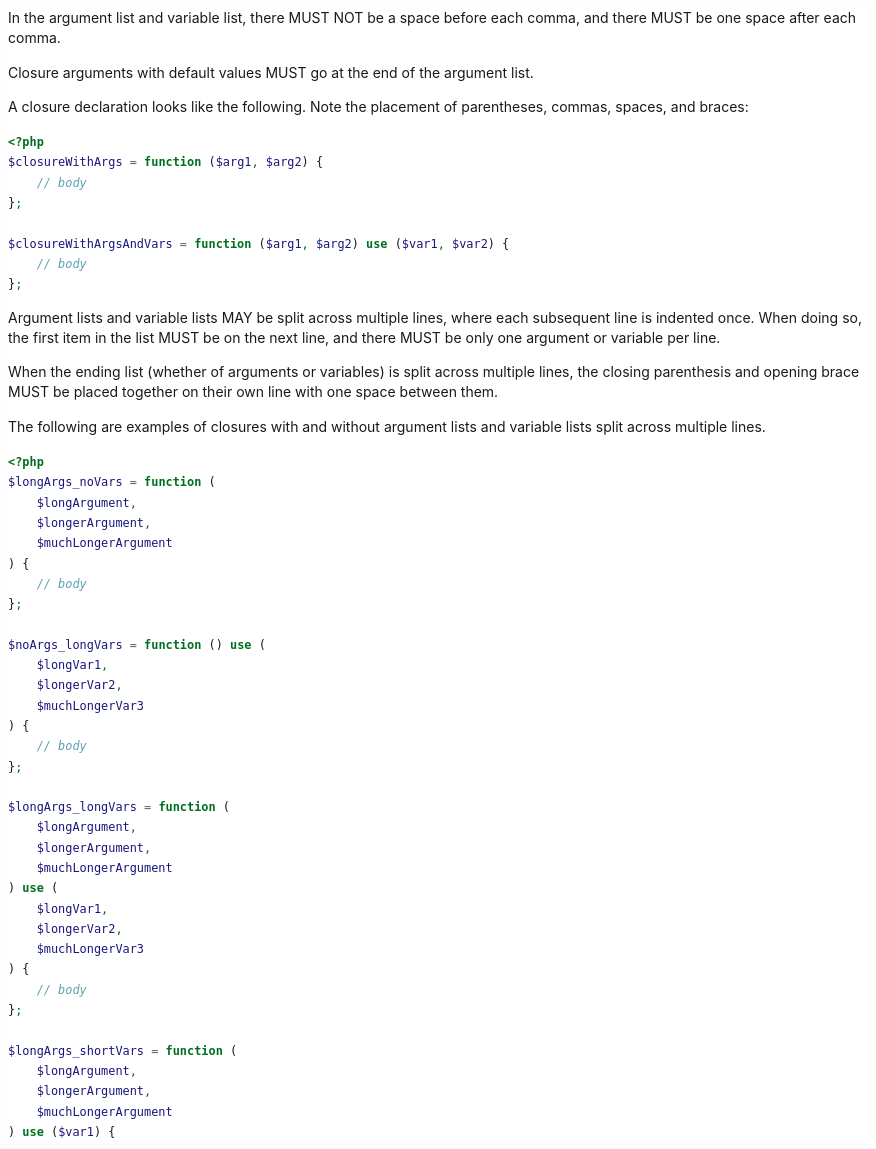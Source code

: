 In the argument list and variable list, there MUST NOT be a space before each
comma, and there MUST be one space after each comma.

Closure arguments with default values MUST go at the end of the argument
list.

A closure declaration looks like the following. Note the placement of
parentheses, commas, spaces, and braces:

~~~php
<?php
$closureWithArgs = function ($arg1, $arg2) {
	// body
};

$closureWithArgsAndVars = function ($arg1, $arg2) use ($var1, $var2) {
	// body
};
~~~

Argument lists and variable lists MAY be split across multiple lines, where
each subsequent line is indented once. When doing so, the first item in the
list MUST be on the next line, and there MUST be only one argument or variable
per line.

When the ending list (whether of arguments or variables) is split across
multiple lines, the closing parenthesis and opening brace MUST be placed
together on their own line with one space between them.

The following are examples of closures with and without argument lists and
variable lists split across multiple lines.

~~~php
<?php
$longArgs_noVars = function (
	$longArgument,
	$longerArgument,
	$muchLongerArgument
) {
	// body
};

$noArgs_longVars = function () use (
	$longVar1,
	$longerVar2,
	$muchLongerVar3
) {
	// body
};

$longArgs_longVars = function (
	$longArgument,
	$longerArgument,
	$muchLongerArgument
) use (
	$longVar1,
	$longerVar2,
	$muchLongerVar3
) {
	// body
};

$longArgs_shortVars = function (
	$longArgument,
	$longerArgument,
	$muchLongerArgument
) use ($var1) {
~~~